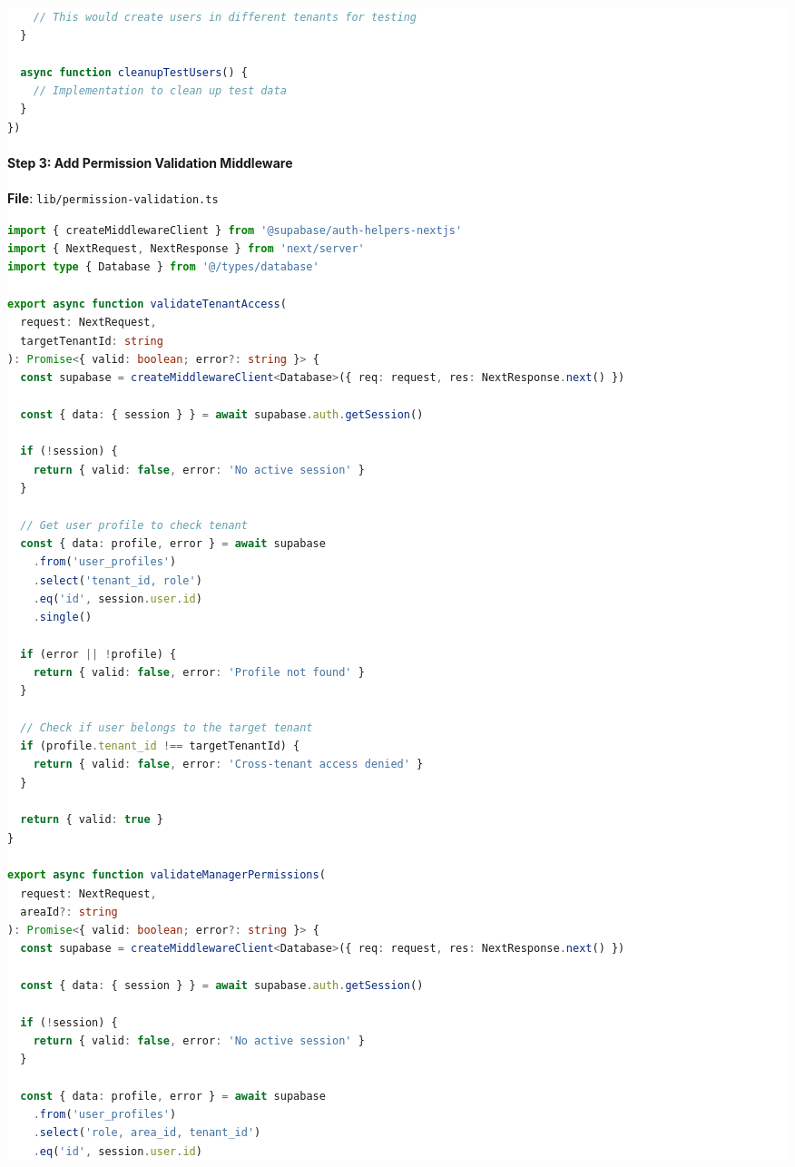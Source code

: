 ```typescript
    // This would create users in different tenants for testing
  }

  async function cleanupTestUsers() {
    // Implementation to clean up test data
  }
})
```

#### Step 3: Add Permission Validation Middleware

**File**: `lib/permission-validation.ts`
```typescript
import { createMiddlewareClient } from '@supabase/auth-helpers-nextjs'
import { NextRequest, NextResponse } from 'next/server'
import type { Database } from '@/types/database'

export async function validateTenantAccess(
  request: NextRequest,
  targetTenantId: string
): Promise<{ valid: boolean; error?: string }> {
  const supabase = createMiddlewareClient<Database>({ req: request, res: NextResponse.next() })
  
  const { data: { session } } = await supabase.auth.getSession()
  
  if (!session) {
    return { valid: false, error: 'No active session' }
  }

  // Get user profile to check tenant
  const { data: profile, error } = await supabase
    .from('user_profiles')
    .select('tenant_id, role')
    .eq('id', session.user.id)
    .single()

  if (error || !profile) {
    return { valid: false, error: 'Profile not found' }
  }

  // Check if user belongs to the target tenant
  if (profile.tenant_id !== targetTenantId) {
    return { valid: false, error: 'Cross-tenant access denied' }
  }

  return { valid: true }
}

export async function validateManagerPermissions(
  request: NextRequest,
  areaId?: string
): Promise<{ valid: boolean; error?: string }> {
  const supabase = createMiddlewareClient<Database>({ req: request, res: NextResponse.next() })
  
  const { data: { session } } = await supabase.auth.getSession()
  
  if (!session) {
    return { valid: false, error: 'No active session' }
  }

  const { data: profile, error } = await supabase
    .from('user_profiles')
    .select('role, area_id, tenant_id')
    .eq('id', session.user.id)
```